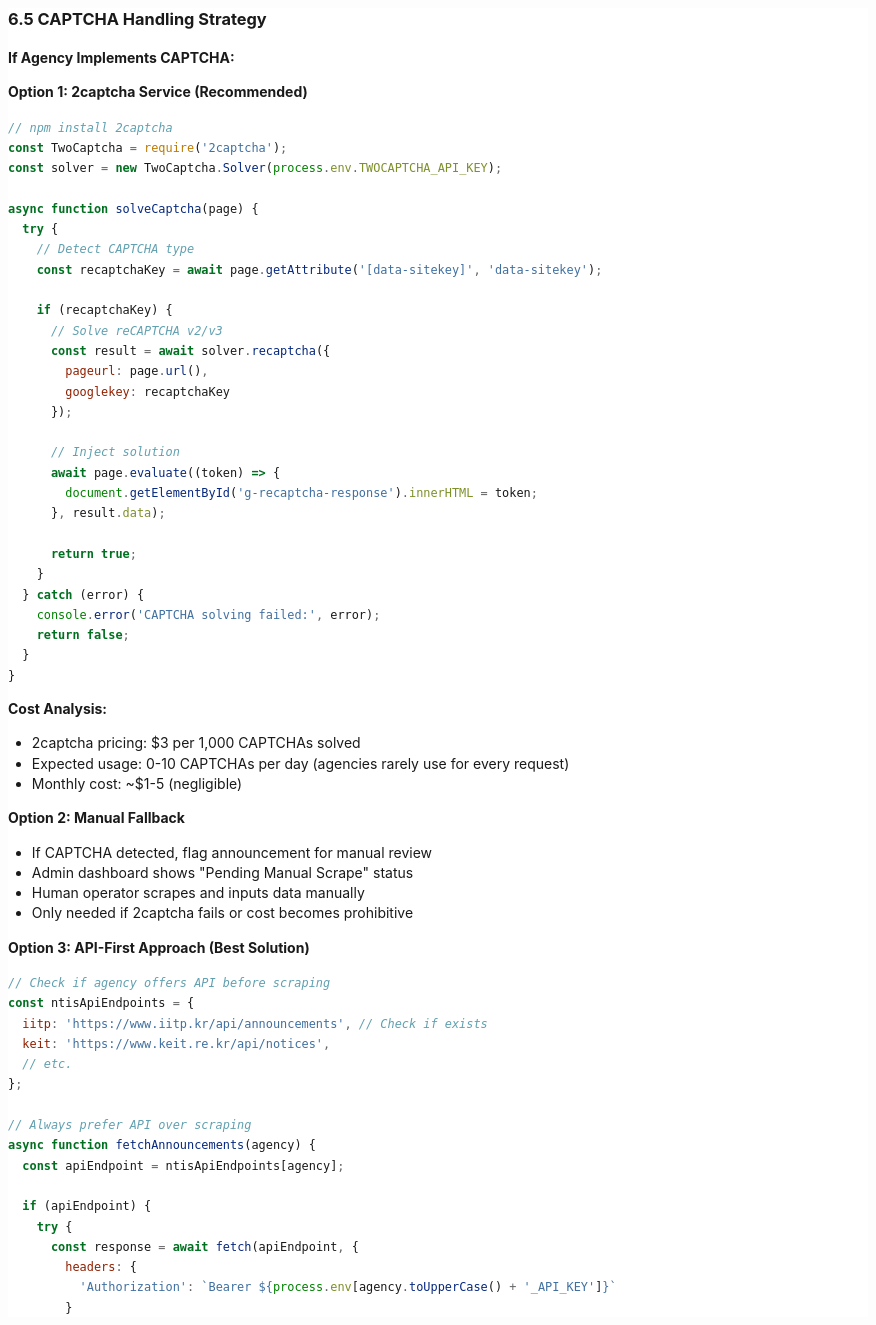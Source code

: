 ### 6.5 CAPTCHA Handling Strategy

**If Agency Implements CAPTCHA:**

**Option 1: 2captcha Service (Recommended)**
```javascript
// npm install 2captcha
const TwoCaptcha = require('2captcha');
const solver = new TwoCaptcha.Solver(process.env.TWOCAPTCHA_API_KEY);

async function solveCaptcha(page) {
  try {
    // Detect CAPTCHA type
    const recaptchaKey = await page.getAttribute('[data-sitekey]', 'data-sitekey');

    if (recaptchaKey) {
      // Solve reCAPTCHA v2/v3
      const result = await solver.recaptcha({
        pageurl: page.url(),
        googlekey: recaptchaKey
      });

      // Inject solution
      await page.evaluate((token) => {
        document.getElementById('g-recaptcha-response').innerHTML = token;
      }, result.data);

      return true;
    }
  } catch (error) {
    console.error('CAPTCHA solving failed:', error);
    return false;
  }
}
```

**Cost Analysis:**
- 2captcha pricing: $3 per 1,000 CAPTCHAs solved
- Expected usage: 0-10 CAPTCHAs per day (agencies rarely use for every request)
- Monthly cost: ~$1-5 (negligible)

**Option 2: Manual Fallback**
- If CAPTCHA detected, flag announcement for manual review
- Admin dashboard shows "Pending Manual Scrape" status
- Human operator scrapes and inputs data manually
- Only needed if 2captcha fails or cost becomes prohibitive

**Option 3: API-First Approach (Best Solution)**
```javascript
// Check if agency offers API before scraping
const ntisApiEndpoints = {
  iitp: 'https://www.iitp.kr/api/announcements', // Check if exists
  keit: 'https://www.keit.re.kr/api/notices',
  // etc.
};

// Always prefer API over scraping
async function fetchAnnouncements(agency) {
  const apiEndpoint = ntisApiEndpoints[agency];

  if (apiEndpoint) {
    try {
      const response = await fetch(apiEndpoint, {
        headers: {
          'Authorization': `Bearer ${process.env[agency.toUpperCase() + '_API_KEY']}`
        }
```